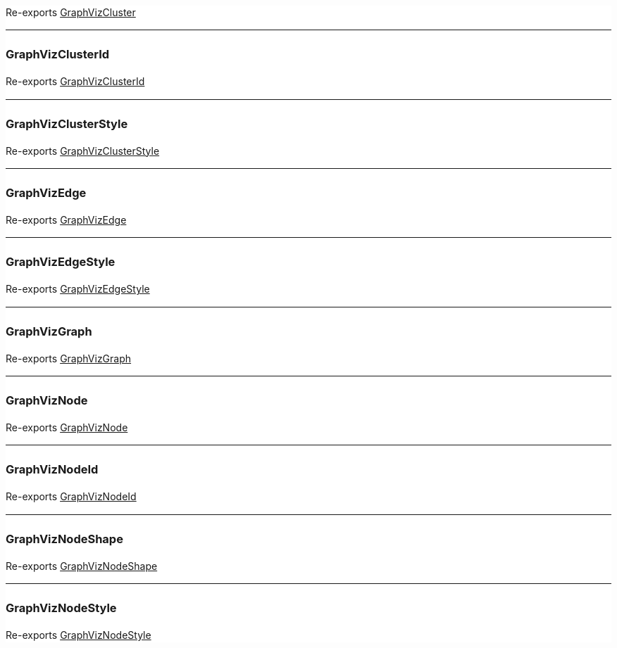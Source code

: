 Re-exports [GraphVizCluster](../wiki/graphviz.GraphVizCluster)

___

### GraphVizClusterId

Re-exports [GraphVizClusterId](../wiki/graphviz#graphvizclusterid)

___

### GraphVizClusterStyle

Re-exports [GraphVizClusterStyle](../wiki/graphviz.GraphVizClusterStyle)

___

### GraphVizEdge

Re-exports [GraphVizEdge](../wiki/graphviz.GraphVizEdge)

___

### GraphVizEdgeStyle

Re-exports [GraphVizEdgeStyle](../wiki/graphviz.GraphVizEdgeStyle)

___

### GraphVizGraph

Re-exports [GraphVizGraph](../wiki/graphviz.GraphVizGraph)

___

### GraphVizNode

Re-exports [GraphVizNode](../wiki/graphviz.GraphVizNode)

___

### GraphVizNodeId

Re-exports [GraphVizNodeId](../wiki/graphviz#graphviznodeid)

___

### GraphVizNodeShape

Re-exports [GraphVizNodeShape](../wiki/graphviz#graphviznodeshape)

___

### GraphVizNodeStyle

Re-exports [GraphVizNodeStyle](../wiki/graphviz.GraphVizNodeStyle)
